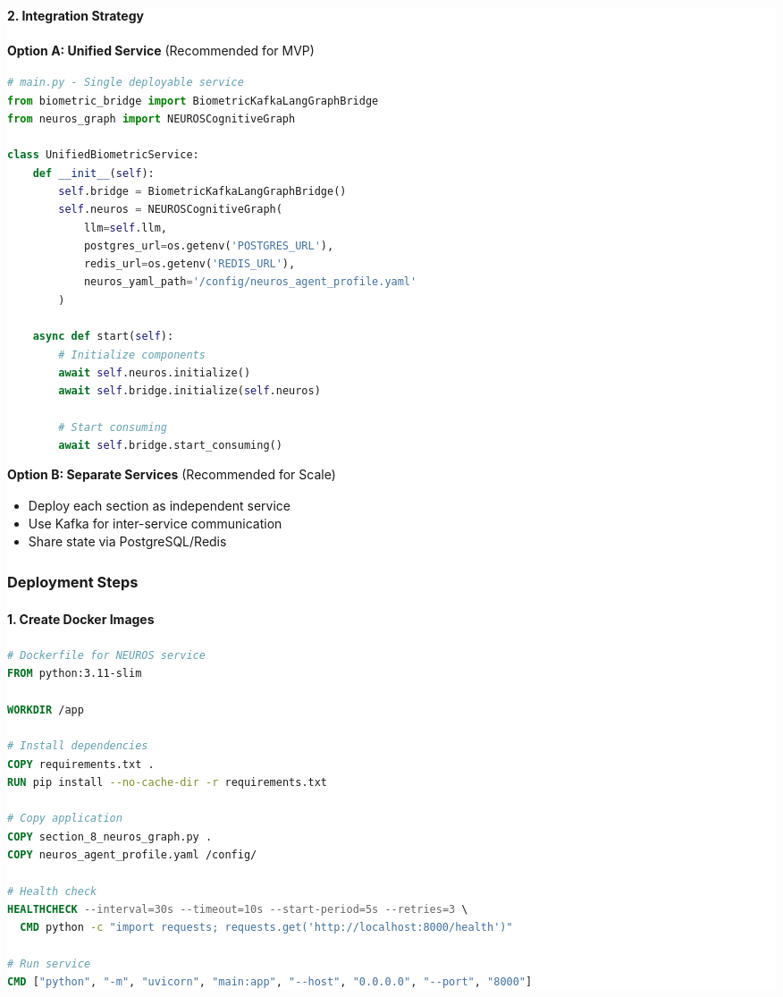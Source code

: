 #### 2. **Integration Strategy**

**Option A: Unified Service** (Recommended for MVP)
```python
# main.py - Single deployable service
from biometric_bridge import BiometricKafkaLangGraphBridge
from neuros_graph import NEUROSCognitiveGraph

class UnifiedBiometricService:
    def __init__(self):
        self.bridge = BiometricKafkaLangGraphBridge()
        self.neuros = NEUROSCognitiveGraph(
            llm=self.llm,
            postgres_url=os.getenv('POSTGRES_URL'),
            redis_url=os.getenv('REDIS_URL'),
            neuros_yaml_path='/config/neuros_agent_profile.yaml'
        )
        
    async def start(self):
        # Initialize components
        await self.neuros.initialize()
        await self.bridge.initialize(self.neuros)
        
        # Start consuming
        await self.bridge.start_consuming()
```

**Option B: Separate Services** (Recommended for Scale)
- Deploy each section as independent service
- Use Kafka for inter-service communication
- Share state via PostgreSQL/Redis

### Deployment Steps

#### 1. **Create Docker Images**

```dockerfile
# Dockerfile for NEUROS service
FROM python:3.11-slim

WORKDIR /app

# Install dependencies
COPY requirements.txt .
RUN pip install --no-cache-dir -r requirements.txt

# Copy application
COPY section_8_neuros_graph.py .
COPY neuros_agent_profile.yaml /config/

# Health check
HEALTHCHECK --interval=30s --timeout=10s --start-period=5s --retries=3 \
  CMD python -c "import requests; requests.get('http://localhost:8000/health')"

# Run service
CMD ["python", "-m", "uvicorn", "main:app", "--host", "0.0.0.0", "--port", "8000"]
```
